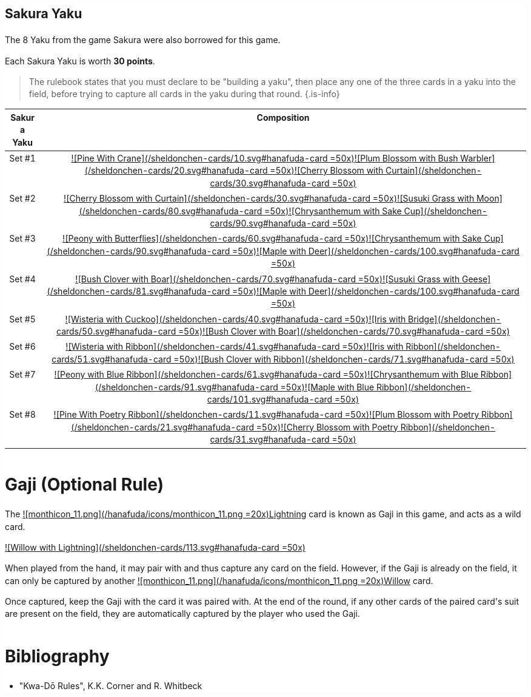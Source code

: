## Sakura Yaku
The 8 Yaku from the game Sakura were also borrowed for this game.

Each Sakura Yaku is worth **30 points**.

>The rulebook states that you must declare to be "building a yaku", then place any one of the three cards in a yaku into the field, before trying to capture all cards in the yaku during that round.
{.is-info}

|Sakura Yaku|Composition|
|:---:|:---:|
|Set #1|[![Pine With Crane](/sheldonchen-cards/10.svg#hanafuda-card =50x)](/en/hanafuda/suits/pine#crane-with-sun)[![Plum Blossom with Bush Warbler](/sheldonchen-cards/20.svg#hanafuda-card =50x)](/en/hanafuda/suits/plum-blossom#bush-warbler)[![Cherry Blossom with Curtain](/sheldonchen-cards/30.svg#hanafuda-card =50x)](/en/hanafuda/suits/cherry-blossom#flower-viewing-curtain)|
|Set #2|[![Cherry Blossom with Curtain](/sheldonchen-cards/30.svg#hanafuda-card =50x)](/en/hanafuda/suits/cherry-blossom#flower-viewing-curtain)[![Susuki Grass with Moon](/sheldonchen-cards/80.svg#hanafuda-card =50x)](/en/hanafuda/suits/susuki-grass#full-moon)[![Chrysanthemum with Sake Cup](/sheldonchen-cards/90.svg#hanafuda-card =50x)](/en/hanafuda/suits/chrysanthemum#sake-cup)|
|Set #3|[![Peony with Butterflies](/sheldonchen-cards/60.svg#hanafuda-card =50x)](/en/hanafuda/suits/peony#butterflies)[![Chrysanthemum with Sake Cup](/sheldonchen-cards/90.svg#hanafuda-card =50x)](/en/hanafuda/suits/chrysanthemum#sake-cup)[![Maple with Deer](/sheldonchen-cards/100.svg#hanafuda-card =50x)](/en/hanafuda/suits/maple#deer)|
|Set #4|[![Bush Clover with Boar](/sheldonchen-cards/70.svg#hanafuda-card =50x)](/en/hanafuda/suits/bush-clover#boar)[![Susuki Grass with Geese](/sheldonchen-cards/81.svg#hanafuda-card =50x)](/en/hanafuda/suits/susuki-grass#geese)[![Maple with Deer](/sheldonchen-cards/100.svg#hanafuda-card =50x)](/en/hanafuda/suits/maple#deer)|
|Set #5|[![Wisteria with Cuckoo](/sheldonchen-cards/40.svg#hanafuda-card =50x)](/en/hanafuda/suits/wisteria#cuckoo-with-crescent-moon)[![Iris with Bridge](/sheldonchen-cards/50.svg#hanafuda-card =50x)](/en/hanafuda/suits/iris#eight-plank-bridge)[![Bush Clover with Boar](/sheldonchen-cards/70.svg#hanafuda-card =50x)](/en/hanafuda/suits/bush-clover#boar)|
|Set #6|[![Wisteria with Ribbon](/sheldonchen-cards/41.svg#hanafuda-card =50x)](/en/hanafuda/suits/wisteria#plain-ribbon)[![Iris with Ribbon](/sheldonchen-cards/51.svg#hanafuda-card =50x)](/en/hanafuda/suits/iris#plain-ribbon)[![Bush Clover with Ribbon](/sheldonchen-cards/71.svg#hanafuda-card =50x)](/en/hanafuda/suits/bush-clover#plain-ribbon)|
|Set #7|[![Peony with Blue Ribbon](/sheldonchen-cards/61.svg#hanafuda-card =50x)](/en/hanafuda/suits/peony#blue-ribbon)[![Chrysanthemum with Blue Ribbon](/sheldonchen-cards/91.svg#hanafuda-card =50x)](/en/hanafuda/suits/chrysanthemum#blue-ribbon)[![Maple with Blue Ribbon](/sheldonchen-cards/101.svg#hanafuda-card =50x)](/en/hanafuda/suits/maple#blue-ribbon)|
|Set #8|[![Pine With Poetry Ribbon](/sheldonchen-cards/11.svg#hanafuda-card =50x)](/en/hanafuda/suits/pine#poetry-ribbon)[![Plum Blossom with Poetry Ribbon](/sheldonchen-cards/21.svg#hanafuda-card =50x)](/en/hanafuda/suits/plum-blossom#poetry-ribbon)[![Cherry Blossom with Poetry Ribbon](/sheldonchen-cards/31.svg#hanafuda-card =50x)](/en/hanafuda/suits/cherry-blossom#poetry-ribbon)|

# Gaji (Optional Rule)

The [![monthicon_11.png](/hanafuda/icons/monthicon_11.png =20x)Lightning](/en/hanafuda/suits/willow#lightning) card is known as Gaji in this game, and acts as a wild card. 

[![Willow with Lightning](/sheldonchen-cards/113.svg#hanafuda-card =50x)](/en/hanafuda/suits/willow#lightning)

When played from the hand, it may pair with and thus capture any card on the field. However, if the Gaji is already on the field, it can only be captured by another [![monthicon_11.png](/hanafuda/icons/monthicon_11.png =20x)Willow](/en/hanafuda/suits/willow) card.

Once captured, keep the Gaji with the card it was paired with. At the end of the round, if any other cards of the paired card's suit are present on the field, they are automatically captured by the player who used the Gaji.


# Bibliography
- "Kwa-Dō Rules", K.K. Corner and R. Whitbeck